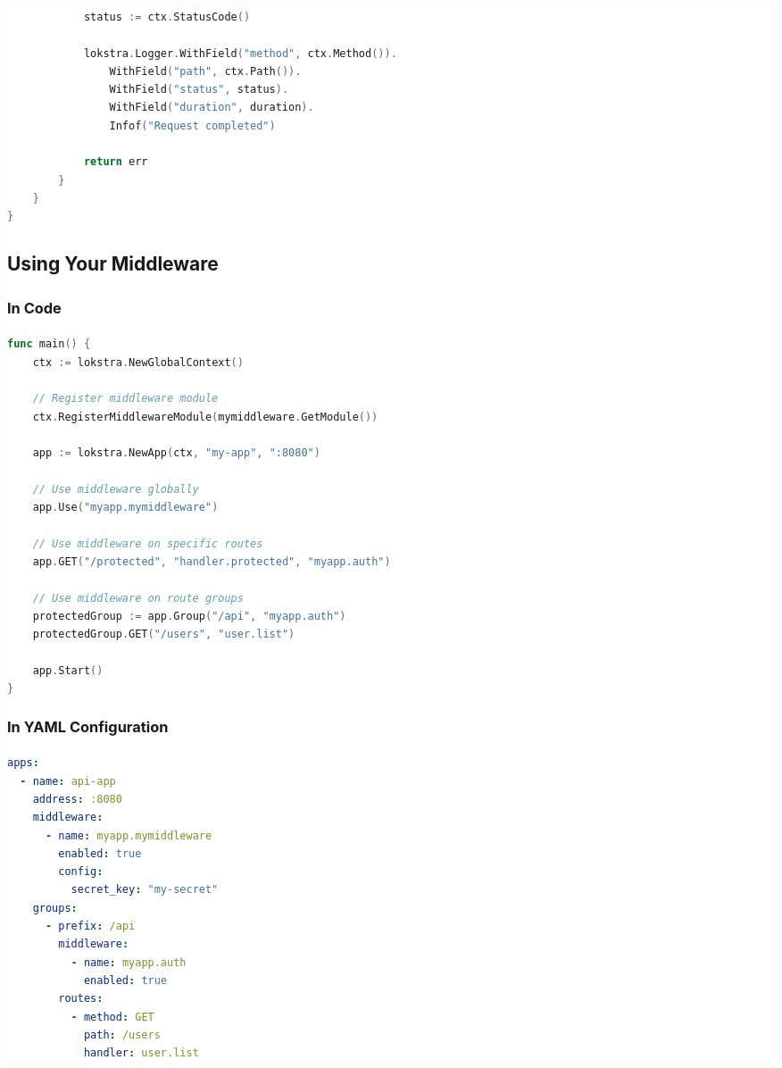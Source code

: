 ```go
            status := ctx.StatusCode()
            
            lokstra.Logger.WithField("method", ctx.Method()).
                WithField("path", ctx.Path()).
                WithField("status", status).
                WithField("duration", duration).
                Infof("Request completed")
            
            return err
        }
    }
}
```

## Using Your Middleware

### In Code

```go
func main() {
    ctx := lokstra.NewGlobalContext()
    
    // Register middleware module
    ctx.RegisterMiddlewareModule(mymiddleware.GetModule())
    
    app := lokstra.NewApp(ctx, "my-app", ":8080")
    
    // Use middleware globally
    app.Use("myapp.mymiddleware")
    
    // Use middleware on specific routes
    app.GET("/protected", "handler.protected", "myapp.auth")
    
    // Use middleware on route groups
    protectedGroup := app.Group("/api", "myapp.auth")
    protectedGroup.GET("/users", "user.list")
    
    app.Start()
}
```

### In YAML Configuration

```yaml
apps:
  - name: api-app
    address: :8080
    middleware:
      - name: myapp.mymiddleware
        enabled: true
        config:
          secret_key: "my-secret"
    groups:
      - prefix: /api
        middleware:
          - name: myapp.auth
            enabled: true
        routes:
          - method: GET
            path: /users
            handler: user.list
```

